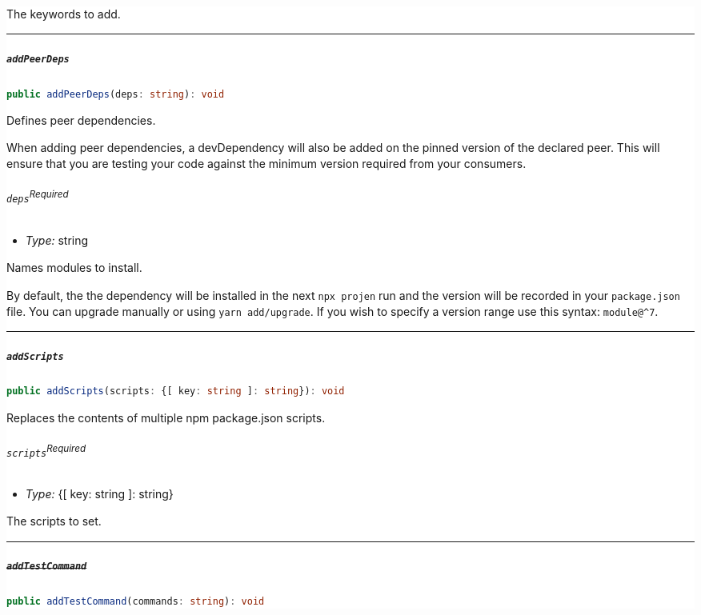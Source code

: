 The keywords to add.

---

##### `addPeerDeps` <a name="addPeerDeps" id="@nikovirtala/projen-aws-cdk-app.AwsCdkApp.addPeerDeps"></a>

```typescript
public addPeerDeps(deps: string): void
```

Defines peer dependencies.

When adding peer dependencies, a devDependency will also be added on the
pinned version of the declared peer. This will ensure that you are testing
your code against the minimum version required from your consumers.

###### `deps`<sup>Required</sup> <a name="deps" id="@nikovirtala/projen-aws-cdk-app.AwsCdkApp.addPeerDeps.parameter.deps"></a>

- *Type:* string

Names modules to install.

By default, the the dependency will
be installed in the next `npx projen` run and the version will be recorded
in your `package.json` file. You can upgrade manually or using `yarn
add/upgrade`. If you wish to specify a version range use this syntax:
`module@^7`.

---

##### `addScripts` <a name="addScripts" id="@nikovirtala/projen-aws-cdk-app.AwsCdkApp.addScripts"></a>

```typescript
public addScripts(scripts: {[ key: string ]: string}): void
```

Replaces the contents of multiple npm package.json scripts.

###### `scripts`<sup>Required</sup> <a name="scripts" id="@nikovirtala/projen-aws-cdk-app.AwsCdkApp.addScripts.parameter.scripts"></a>

- *Type:* {[ key: string ]: string}

The scripts to set.

---

##### ~~`addTestCommand`~~ <a name="addTestCommand" id="@nikovirtala/projen-aws-cdk-app.AwsCdkApp.addTestCommand"></a>

```typescript
public addTestCommand(commands: string): void
```
